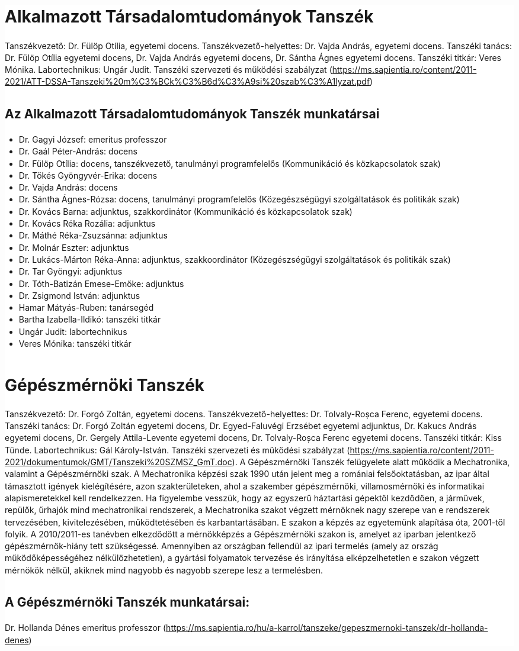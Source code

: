 # Alkalmazott Társadalomtudományok Tanszék
Tanszékvezető: Dr. Fülöp Otília, egyetemi docens.
Tanszékvezető-helyettes: Dr. Vajda András, egyetemi docens.
Tanszéki tanács: Dr. Fülöp Otília egyetemi docens, Dr. Vajda András egyetemi docens, Dr. Sántha Ágnes egyetemi docens.
Tanszéki titkár: Veres Mónika.
Labortechnikus: Ungár Judit.
Tanszéki szervezeti és működési szabályzat (https://ms.sapientia.ro/content/2011-2021/ATT-DSSA-Tanszeki%20m%C3%BCk%C3%B6d%C3%A9si%20szab%C3%A1lyzat.pdf)
## Az Alkalmazott Társadalomtudományok Tanszék munkatársai
- Dr. Gagyi József: emeritus professzor
- Dr. Gaál Péter-András: docens
- Dr. Fülöp Otília: docens, tanszékvezető, tanulmányi programfelelős (Kommunikáció és közkapcsolatok szak)
- Dr. Tőkés Gyöngyvér-Erika: docens
- Dr. Vajda András: docens
- Dr. Sántha Ágnes-Rózsa: docens, tanulmányi programfelelős (Közegészségügyi szolgáltatások és politikák szak)
- Dr. Kovács Barna: adjunktus, szakkordinátor (Kommunikáció és közkapcsolatok szak)
- Dr. Kovács Réka Rozália: adjunktus
- Dr. Máthé Réka-Zsuzsánna: adjunktus
- Dr. Molnár Eszter: adjunktus
- Dr. Lukács-Márton Réka-Anna: adjunktus, szakkoordinátor (Közegészségügyi szolgáltatások és politikák szak)
- Dr. Tar Gyöngyi: adjunktus
- Dr. Tóth-Batizán Emese-Emőke: adjunktus
- Dr. Zsigmond István: adjunktus
- Hamar Mátyás-Ruben: tanársegéd
- Bartha Izabella-Ildikó: tanszéki titkár
- Ungár Judit: labortechnikus
- Veres Mónika: tanszéki titkár
# Gépészmérnöki Tanszék
Tanszékvezető: Dr. Forgó Zoltán, egyetemi docens.
Tanszékvezető-helyettes: Dr. Tolvaly-Roșca Ferenc, egyetemi docens.
Tanszéki tanács: Dr. Forgó Zoltán egyetemi docens, Dr. Egyed-Faluvégi Erzsébet egyetemi adjunktus, Dr. Kakucs András egyetemi docens, Dr. Gergely Attila-Levente egyetemi docens, Dr. Tolvaly-Roșca Ferenc egyetemi docens.
Tanszéki titkár: Kiss Tünde.
Labortechnikus: Gál Károly-István.
Tanszéki szervezeti és működési szabályzat (https://ms.sapientia.ro/content/2011-2021/dokumentumok/GMT/Tanszeki%20SZMSZ_GmT.doc).
A Gépészmérnöki Tanszék felügyelete alatt működik a Mechatronika, valamint a Gépészmérnöki szak.
A Mechatronika képzési szak 1990 után jelent meg a romániai felsőoktatásban, az ipar által támasztott igények kielégítésére, azon szakterületeken, ahol a szakember gépészmérnöki, villamosmérnöki és informatikai alapismeretekkel kell rendelkezzen.
Ha figyelembe vesszük, hogy az egyszerű háztartási gépektől kezdődően, a járművek, repülők, űrhajók mind mechatronikai rendszerek, a Mechatronika szakot végzett mérnöknek nagy szerepe van e rendszerek tervezésében, kivitelezésében, működtetésében és karbantartásában.
E szakon a képzés az egyetemünk alapítása óta, 2001-től folyik.
A 2010/2011-es tanévben elkezdődött a mérnökképzés a Gépészmérnöki szakon is, amelyet az iparban jelentkező gépészmérnök-hiány tett szükségessé.
Amennyiben az országban fellendül az ipari termelés (amely az ország működőképességéhez nélkülözhetetlen), a gyártási folyamatok tervezése és irányítása elképzelhetetlen e szakon végzett mérnökök nélkül, akiknek mind nagyobb és nagyobb szerepe lesz a termelésben.
## A Gépészmérnöki Tanszék munkatársai:
Dr. Hollanda Dénes emeritus professzor (https://ms.sapientia.ro/hu/a-karrol/tanszeke/gepeszmernoki-tanszek/dr-hollanda-denes)